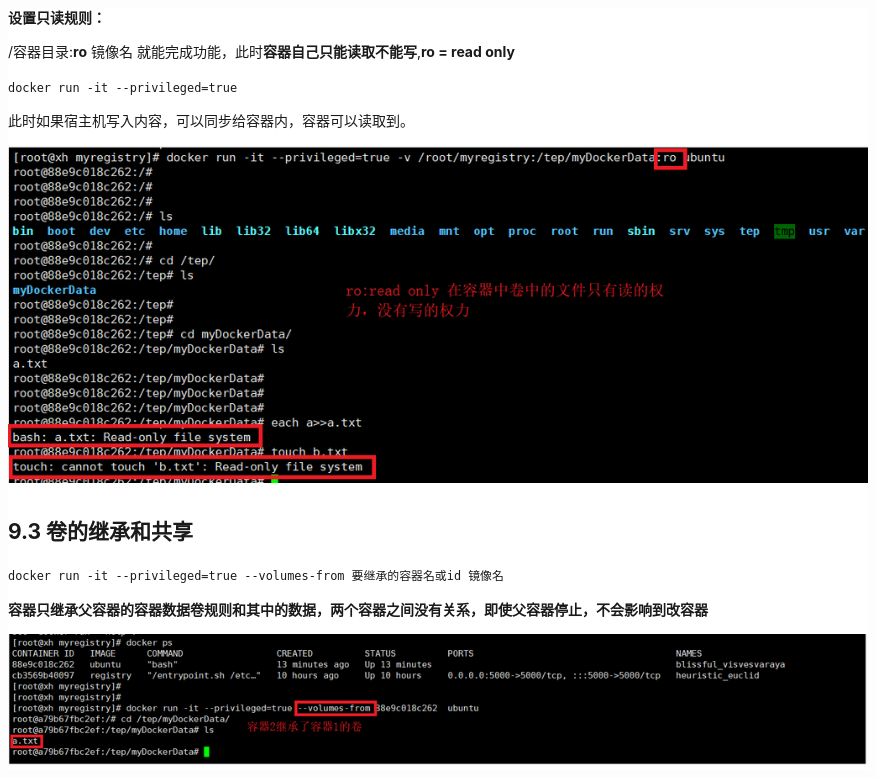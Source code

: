 

**设置只读规则：**

/容器目录:**ro** 镜像名        就能完成功能，此时**容器自己只能读取不能写**,**ro = read only**

`docker run -it --privileged=true`

此时如果宿主机写入内容，可以同步给容器内，容器可以读取到。

![image-20220703021855626](img.assets\image-20220703021855626.png)



## 9.3 卷的继承和共享

`docker run -it --privileged=true --volumes-from 要继承的容器名或id 镜像名`

**容器只继承父容器的容器数据卷规则和其中的数据，两个容器之间没有关系，即使父容器停止，不会影响到改容器**

![image-20220703023228256](img.assets\image-20220703023228256.png)



